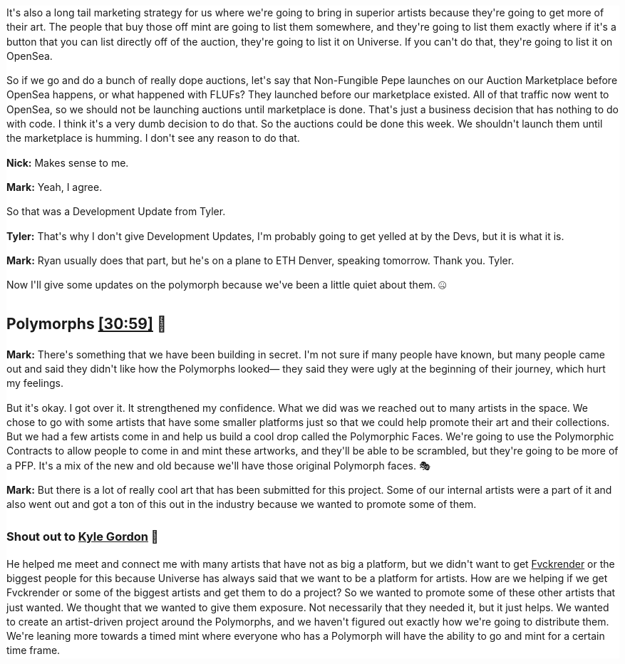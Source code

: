 It's also a long tail marketing strategy for us where we're going to bring in superior artists because they're going to get more of their art. The people that buy those off mint are going to list them somewhere, and they're going to list them exactly where if it's a button that you can list directly off of the auction, they're going to list it on Universe. If you can't do that, they're going to list it on OpenSea. 

So if we go and do a bunch of really dope auctions, let's say that Non-Fungible Pepe launches on our Auction Marketplace before OpenSea happens, or what happened with FLUFs? They launched before our marketplace existed. All of that traffic now went to OpenSea, so we should not be launching auctions until marketplace is done. That's just a business decision that has nothing to do with code. I think it's a very dumb decision to do that. So the auctions could be done this week. We shouldn't launch them until the marketplace is humming. I don't see any reason to do that.

**Nick:** Makes sense to me. 

**Mark:** Yeah, I agree.

So that was a Development Update from Tyler.

**Tyler:** That's why I don't give Development Updates, I'm probably going to get yelled at by the Devs, but it is what it is. 

**Mark:** Ryan usually does that part, but he's on a plane to ETH Denver, speaking tomorrow. Thank you. Tyler. 

Now I'll give some updates on the polymorph because we've been a little quiet about them. 🤐

## Polymorphs [[30:59]](https://youtu.be/XGCrJ8x_wYI?t=1859) 🤡

**Mark:** There's something that we have been building in secret. I'm not sure if many people have known, but many people came out and said they didn't like how the Polymorphs looked— they said they were ugly at the beginning of their journey, which hurt my feelings. 

But it's okay. I got over it. It strengthened my confidence. What we did was we reached out to many artists in the space. We chose to go with some artists that have some smaller platforms just so that we could help promote their art and their collections. But we had a few artists come in and help us build a cool drop called the Polymorphic Faces. We're going to use the Polymorphic Contracts to allow people to come in and mint these artworks, and they'll be able to be scrambled, but they're going to be more of a PFP. It's a mix of the new and old because we'll have those original Polymorph faces. 🎭

**Mark:** But there is a lot of really cool art that has been submitted for this project. Some of our internal artists were a part of it and also went out and got a ton of this out in the industry because we wanted to promote some of them. 

### Shout out to [Kyle Gordon](https://twitter.com/kylegordonart) 📣 

He helped me meet and connect me with many artists that have not as big a platform, but we didn't want to get [Fvckrender](https://twitter.com/fvckrender) or the biggest people for this because Universe has always said that we want to be a platform for artists. How are we helping if we get Fvckrender or some of the biggest artists and get them to do a project? So we wanted to promote some of these other artists that just wanted. We thought that we wanted to give them exposure. Not necessarily that they needed it, but it just helps. We wanted to create an artist-driven project around the Polymorphs, and we haven't figured out exactly how we're going to distribute them. We're leaning more towards a timed mint where everyone who has a Polymorph will have the ability to go and mint for a certain time frame.
